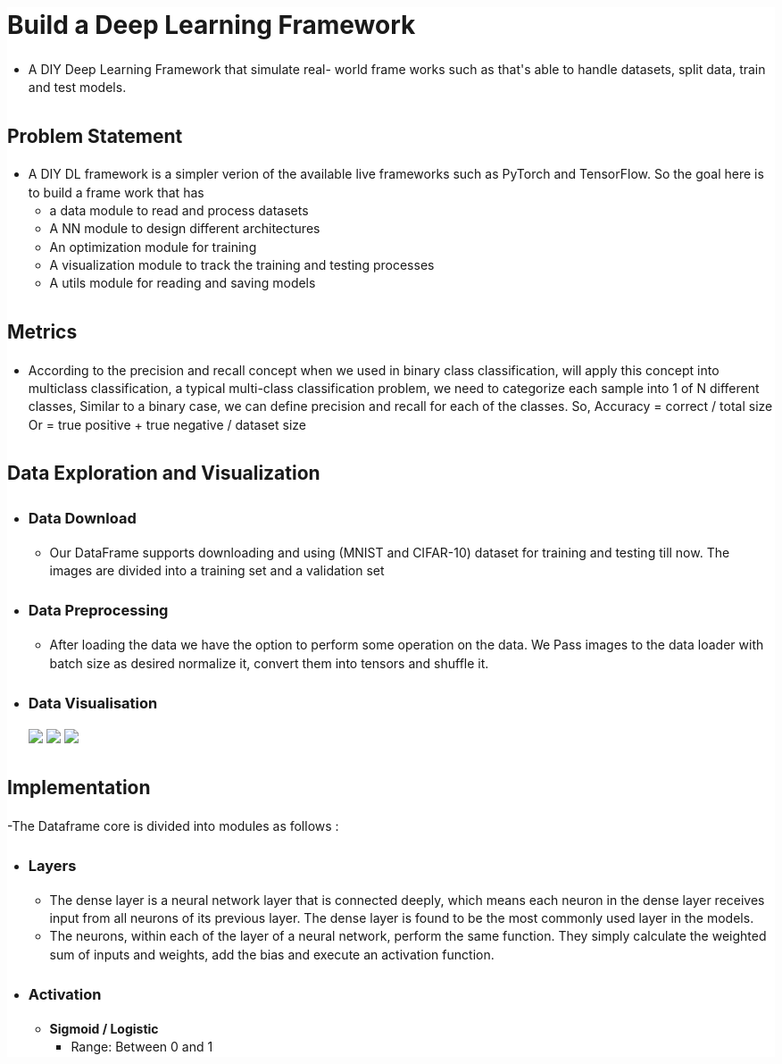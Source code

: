 # Build a Deep Learning Framework
 -  A DIY Deep Learning Framework that simulate real- world frame works such as  that's able to handle datasets, split data, train and test models.

## Problem Statement

 - A DIY DL framework is a simpler verion of the available live frameworks such as PyTorch and TensorFlow. So the goal here is to build a frame work that has 
     * a data module to read and process datasets
     * A NN module to design different architectures
     * An optimization module for training
     * A visualization module to track the training and testing processes
     * A utils module for reading and saving models

## Metrics
 - According to the precision and recall concept when we used in binary class  classification, will apply this concept into multiclass classification,  a typical multi-class classification problem, we need to categorize each sample into 1 of N different classes,
Similar to a binary case, we can define precision and recall for each of the classes. 
So, Accuracy = correct / total size
Or  = true positive + true negative / dataset size 

## Data Exploration and Visualization
  * ### Data Download 
     - Our DataFrame supports downloading and using (MNIST and CIFAR-10) dataset for training and testing till now. The images are divided into a training set and a validation set
  * ### Data Preprocessing 
      - After loading the data we have the option to perform some operation on the data. We Pass images to the data loader with batch size as desired normalize it, convert them into tensors and shuffle it. 
  * ### Data Visualisation  
    <p float="center">
       <img src="https://raw.githubusercontent.com/Mostafa-ashraf19/DL_framework-/master/Images/birdy.png?token=AN55WNTF74ET6SEXSCHFXTTAC3UFY" width="310" />
       <img src="https://github.com/Mostafa-ashraf19/DL_framework-/blob/master/Images/CIFAR%20data%20vis.png" width="310" /> 
       <img src="https://github.com/Mostafa-ashraf19/DL_framework-/blob/master/Images/MNIST_Data_vis.png" width="310" />
    </p>
    
##  Implementation
   -The Dataframe core is divided into modules as follows :
   * ### Layers 
       - The dense layer is a neural network layer that is connected deeply, which means each neuron in the dense layer receives input from all neurons of its previous layer. The dense layer is found to be the most commonly used layer in the models.
       - The neurons, within each of the layer of a neural network, perform the same function. They simply calculate the weighted sum of inputs and weights, add the bias and execute an activation function.
       
  * ### Activation
       - __Sigmoid / Logistic__
         - Range: Between 0 and 1
